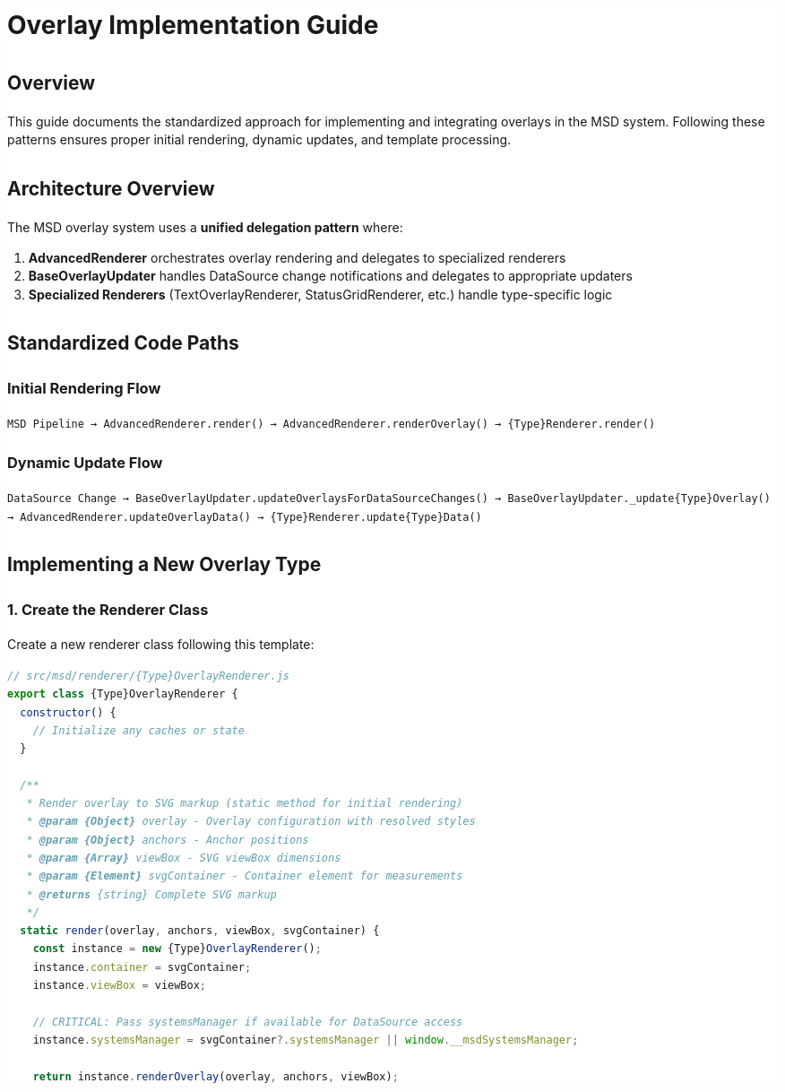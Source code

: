 # Overlay Implementation Guide

## Overview

This guide documents the standardized approach for implementing and integrating overlays in the MSD system. Following these patterns ensures proper initial rendering, dynamic updates, and template processing.

## Architecture Overview

The MSD overlay system uses a **unified delegation pattern** where:

1. **AdvancedRenderer** orchestrates overlay rendering and delegates to specialized renderers
2. **BaseOverlayUpdater** handles DataSource change notifications and delegates to appropriate updaters
3. **Specialized Renderers** (TextOverlayRenderer, StatusGridRenderer, etc.) handle type-specific logic

## Standardized Code Paths

### Initial Rendering Flow
```
MSD Pipeline → AdvancedRenderer.render() → AdvancedRenderer.renderOverlay() → {Type}Renderer.render()
```

### Dynamic Update Flow
```
DataSource Change → BaseOverlayUpdater.updateOverlaysForDataSourceChanges() → BaseOverlayUpdater._update{Type}Overlay() → AdvancedRenderer.updateOverlayData() → {Type}Renderer.update{Type}Data()
```

## Implementing a New Overlay Type

### 1. Create the Renderer Class

Create a new renderer class following this template:

```javascript
// src/msd/renderer/{Type}OverlayRenderer.js
export class {Type}OverlayRenderer {
  constructor() {
    // Initialize any caches or state
  }

  /**
   * Render overlay to SVG markup (static method for initial rendering)
   * @param {Object} overlay - Overlay configuration with resolved styles
   * @param {Object} anchors - Anchor positions
   * @param {Array} viewBox - SVG viewBox dimensions
   * @param {Element} svgContainer - Container element for measurements
   * @returns {string} Complete SVG markup
   */
  static render(overlay, anchors, viewBox, svgContainer) {
    const instance = new {Type}OverlayRenderer();
    instance.container = svgContainer;
    instance.viewBox = viewBox;

    // CRITICAL: Pass systemsManager if available for DataSource access
    instance.systemsManager = svgContainer?.systemsManager || window.__msdSystemsManager;

    return instance.renderOverlay(overlay, anchors, viewBox);
```